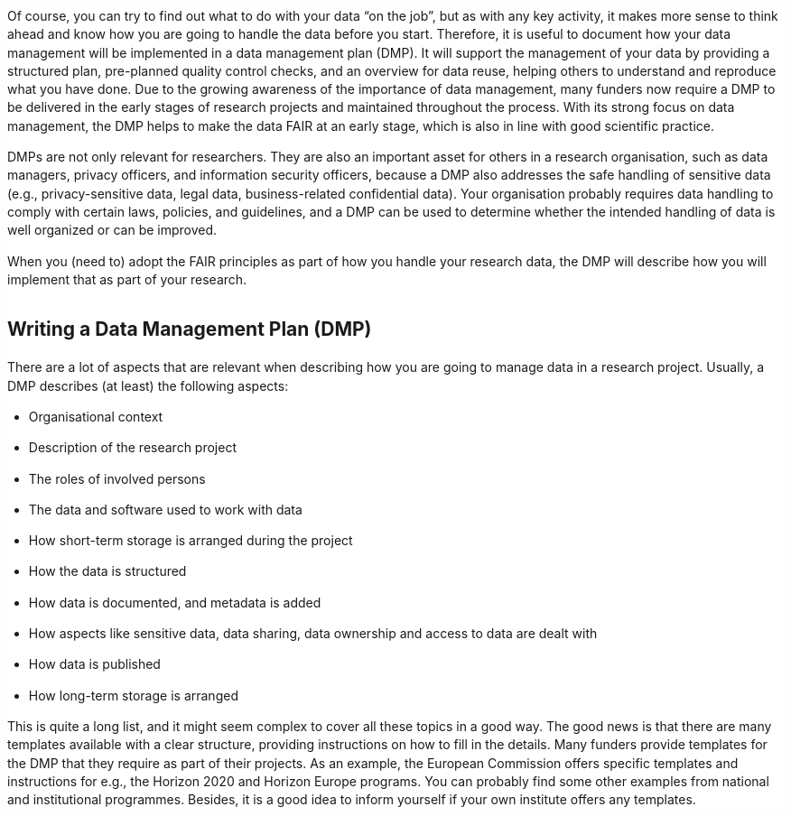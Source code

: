 Of course, you can try to find out what to do with your data “on the
job”, but as with any key activity, it makes more sense to think ahead
and know how you are going to handle the data before you start.
Therefore, it is useful to document how your data management will be
implemented in a data management plan (DMP). It will support the
management of your data by providing a structured plan, pre-planned
quality control checks, and an overview for data reuse, helping others
to understand and reproduce what you have done. Due to the growing
awareness of the importance of data management, many funders now require
a DMP to be delivered in the early stages of research projects and
maintained throughout the process. With its strong focus on data
management, the DMP helps to make the data FAIR at an early stage, which
is also in line with good scientific practice.

DMPs are not only relevant for researchers. They are also an important
asset for others in a research organisation, such as data managers,
privacy officers, and information security officers, because a DMP also
addresses the safe handling of sensitive data (e.g., privacy-sensitive
data, legal data, business-related confidential data). Your organisation
probably requires data handling to comply with certain laws, policies,
and guidelines, and a DMP can be used to determine whether the intended
handling of data is well organized or can be improved.

When you (need to) adopt the FAIR principles as part of how you handle
your research data, the DMP will describe how you will implement that as
part of your research.

## Writing a Data Management Plan (DMP)

There are a lot of aspects that are relevant when describing how you are
going to manage data in a research project. Usually, a DMP describes (at
least) the following aspects:

- Organisational context

- Description of the research project

- The roles of involved persons

- The data and software used to work with data

- How short-term storage is arranged during the project

- How the data is structured

- How data is documented, and metadata is added

- How aspects like sensitive data, data sharing, data ownership and
  access to data are dealt with

- How data is published

- How long-term storage is arranged

This is quite a long list, and it might seem complex to cover all these
topics in a good way. The good news is that there are many templates
available with a clear structure, providing instructions on how to fill
in the details. Many funders provide templates for the DMP that they
require as part of their projects. As an example, the European
Commission offers specific templates and instructions for e.g., the
Horizon 2020 and Horizon Europe programs. You can probably find some
other examples from national and institutional programmes. Besides, it
is a good idea to inform yourself if your own institute offers any
templates.
